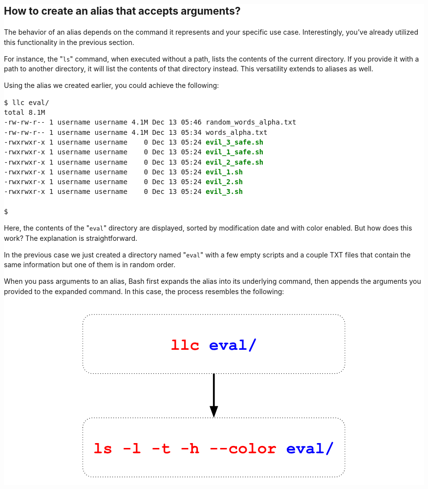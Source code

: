 ## How to create an alias that accepts arguments?

The behavior of an alias depends on the command it represents and your specific use case. Interestingly, you’ve already utilized this functionality in the previous section.

For instance, the "`ls`" command, when executed without a path, lists the contents of the current directory. If you provide it with a path to another directory, it will list the contents of that directory instead. This versatility extends to aliases as well.

Using the alias we created earlier, you could achieve the following:

<pre>
$ llc eval/
total 8.1M
-rw-rw-r-- 1 username username 4.1M Dec 13 05:46 random_words_alpha.txt
-rw-rw-r-- 1 username username 4.1M Dec 13 05:34 words_alpha.txt
-rwxrwxr-x 1 username username    0 Dec 13 05:24 <strong style="color: green;">evil_3_safe.sh</strong>
-rwxrwxr-x 1 username username    0 Dec 13 05:24 <strong style="color: green;">evil_1_safe.sh</strong>
-rwxrwxr-x 1 username username    0 Dec 13 05:24 <strong style="color: green;">evil_2_safe.sh</strong>
-rwxrwxr-x 1 username username    0 Dec 13 05:24 <strong style="color: green;">evil_1.sh</strong>
-rwxrwxr-x 1 username username    0 Dec 13 05:24 <strong style="color: green;">evil_2.sh</strong>
-rwxrwxr-x 1 username username    0 Dec 13 05:24 <strong style="color: green;">evil_3.sh</strong>

$
</pre>

Here, the contents of the "`eval`" directory are displayed, sorted by modification date and with color enabled. But how does this work? The explanation is straightforward.

In the previous case we just created a directory named "`eval`" with a few empty scripts and a couple TXT files that contain the same information but one of them is in random order.

When you pass arguments to an alias, Bash first expands the alias into its underlying command, then appends the arguments you provided to the expanded command. In this case, the process resembles the following:

<p align="center">
    <img src="chapters/0027-Aliases/images/llc-expansion.png"/>
</p>
